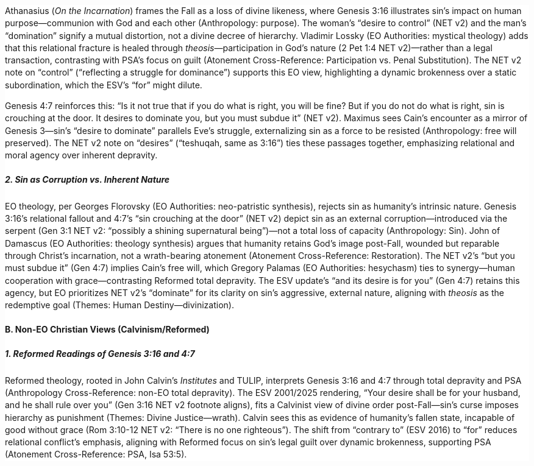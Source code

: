 Athanasius (*On the Incarnation*) frames the Fall as a loss of divine likeness,
where Genesis 3:16 illustrates sin’s impact on human purpose—communion with God
and each other (Anthropology: purpose). The woman’s “desire to control” (NET v2)
and the man’s “domination” signify a mutual distortion, not a divine decree of
hierarchy. Vladimir Lossky (EO Authorities: mystical theology) adds that this
relational fracture is healed through *theosis*—participation in God’s nature (2
Pet 1:4 NET v2)—rather than a legal transaction, contrasting with PSA’s focus on
guilt (Atonement Cross-Reference: Participation vs. Penal Substitution). The NET
v2 note on “control” (“reflecting a struggle for dominance”) supports this EO
view, highlighting a dynamic brokenness over a static subordination, which the
ESV’s “for” might dilute.

Genesis 4:7 reinforces this: “Is it not true that if you do what is right, you
will be fine? But if you do not do what is right, sin is crouching at the door.
It desires to dominate you, but you must subdue it” (NET v2). Maximus sees
Cain’s encounter as a mirror of Genesis 3—sin’s “desire to dominate” parallels
Eve’s struggle, externalizing sin as a force to be resisted (Anthropology: free
will preserved). The NET v2 note on “desires” (“teshuqah, same as 3:16”) ties
these passages together, emphasizing relational and moral agency over inherent
depravity.

##### 2. Sin as Corruption vs. Inherent Nature

EO theology, per Georges Florovsky (EO Authorities: neo-patristic synthesis),
rejects sin as humanity’s intrinsic nature. Genesis 3:16’s relational fallout
and 4:7’s “sin crouching at the door” (NET v2) depict sin as an external
corruption—introduced via the serpent (Gen 3:1 NET v2: “possibly a shining
supernatural being”)—not a total loss of capacity (Anthropology: Sin). John of
Damascus (EO Authorities: theology synthesis) argues that humanity retains God’s
image post-Fall, wounded but reparable through Christ’s incarnation, not a
wrath-bearing atonement (Atonement Cross-Reference: Restoration). The NET v2’s
“but you must subdue it” (Gen 4:7) implies Cain’s free will, which Gregory
Palamas (EO Authorities: hesychasm) ties to synergy—human cooperation with
grace—contrasting Reformed total depravity. The ESV update’s “and its desire is
for you” (Gen 4:7) retains this agency, but EO prioritizes NET v2’s “dominate”
for its clarity on sin’s aggressive, external nature, aligning with *theosis* as
the redemptive goal (Themes: Human Destiny—divinization).

#### B. Non-EO Christian Views (Calvinism/Reformed)

##### 1. Reformed Readings of Genesis 3:16 and 4:7

Reformed theology, rooted in John Calvin’s *Institutes* and TULIP, interprets
Genesis 3:16 and 4:7 through total depravity and PSA (Anthropology
Cross-Reference: non-EO total depravity). The ESV 2001/2025 rendering, “Your
desire shall be for your husband, and he shall rule over you” (Gen 3:16 NET v2
footnote aligns), fits a Calvinist view of divine order post-Fall—sin’s curse
imposes hierarchy as punishment (Themes: Divine Justice—wrath). Calvin sees this
as evidence of humanity’s fallen state, incapable of good without grace (Rom
3:10-12 NET v2: “There is no one righteous”). The shift from “contrary to” (ESV
2016) to “for” reduces relational conflict’s emphasis, aligning with Reformed
focus on sin’s legal guilt over dynamic brokenness, supporting PSA (Atonement
Cross-Reference: PSA, Isa 53:5).
